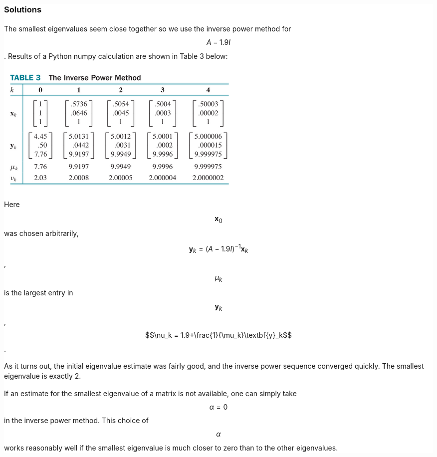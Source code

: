 ### Solutions

The smallest eigenvalues seem close together so we use the inverse power method for $$A-1.9I$$. Results of a Python numpy calculation are shown in Table 3 below:

![table3](./fig/la_05_08_t03.png)

Here $$\textbf{x}_0$$ was chosen arbitrarily, $$\textbf{y}_k = (A-1.9I)^{-1}\textbf{x}_k$$, $$\mu_k$$ is the largest entry in $$\textbf{y}_k$$, $$\nu_k = 1.9+\frac{1}{\mu_k}\textbf{y}_k$$.

As it turns out, the initial eigenvalue estimate was fairly good, and the inverse power sequence converged quickly. The smallest eigenvalue is exactly 2.

If an estimate for the smallest eigenvalue of a matrix is not available, one can simply
take $$\alpha=0$$ in the inverse power method. This choice of $$\alpha$$ works reasonably well if the smallest eigenvalue is much closer to zero than to the other eigenvalues.